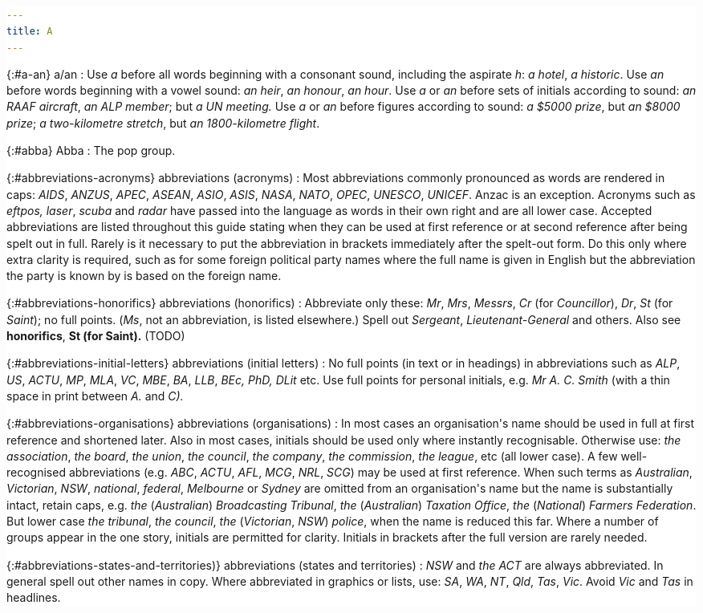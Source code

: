 ```yaml
---
title: A
---
```


{:#a-an} a/an
: Use *a* before all words beginning with a consonant sound, including the aspirate *h*: *a hotel*, *a historic*. Use *an* before words beginning with a vowel sound: *an heir*, *an honour*, *an hour*. Use *a* or *an* before sets of initials according to sound: *an RAAF aircraft*, *an ALP member*; but *a UN meeting.* Use *a* or *an* before figures according to sound: *a $5000 prize*, but *an $8000 prize*; *a two-kilometre stretch*, but *an 1800-kilometre flight*.

{:#abba} Abba
: The pop group.

{:#abbreviations-acronyms} abbreviations (acronyms)
: Most abbreviations commonly pronounced as words are rendered in caps: *AIDS*, *ANZUS*, *APEC*, *ASEAN*, *ASIO*, *ASIS*, *NASA*, *NATO*, *OPEC*, *UNESCO*, *UNICEF*. Anzac is an exception. Acronyms such as *eftpos, laser*, *scuba* and *radar* have passed into the language as words in their own right and are all lower case. Accepted abbreviations are listed throughout this guide stating when they can be used at first reference or at second reference after being spelt out in full. Rarely is it necessary to put the abbreviation in brackets immediately after the spelt-out form. Do this only where extra clarity is required, such as for some foreign political party names where the full name is given in English but the abbreviation the party is known by is based on the foreign name.

{:#abbreviations-honorifics} abbreviations (honorifics)
: Abbreviate only these: *Mr*, *Mrs*, *Messrs*, *Cr* (for *Councillor*), *Dr*, *St* (for *Saint*); no full points. (*Ms*, not an abbreviation, is listed elsewhere.) Spell out *Sergeant*, *Lieutenant-General* and others. Also see **honorifics**, **St (for Saint).** (TODO)

{:#abbreviations-initial-letters} abbreviations (initial letters)
: No full points (in text or in headings) in abbreviations such as *ALP*, *US*, *ACTU*, *MP*, *MLA*, *VC*, *MBE*, *BA*, *LLB*, *BEc, PhD, DLit* etc. Use full points for personal initials, e.g. *Mr A. C. Smith* (with a thin space in print between *A.* and *C).*

{:#abbreviations-organisations} abbreviations (organisations)
: In most cases an organisation's name should be used in full at first reference and shortened later. Also in most cases, initials should be used only where instantly recognisable. Otherwise use: *the association*, *the board*, *the union*, *the council*, *the company*, *the commission*, *the league*, etc (all lower case). A few well-recognised abbreviations (e.g. *ABC*, *ACTU*, *AFL*, *MCG*, *NRL*, *SCG*) may be used at first reference. When such terms as *Australian*, *Victorian*, *NSW*, *national*, *federal*, *Melbourne* or *Sydney* are omitted from an organisation's name but the name is substantially intact, retain caps, e.g. *the* (*Australian*) *Broadcasting Tribunal*, *the* (*Australian*) *Taxation Office*, *the* (*National*) *Farmers Federation*. But lower case *the tribunal*, *the council*, *the* (*Victorian*, *NSW*) *police*, when the name is reduced this far. Where a number of groups appear in the one story, initials are permitted for clarity. Initials in brackets after the full version are rarely needed.

{:#abbreviations-states-and-territories)} abbreviations (states and territories)
: *NSW* and *the* *ACT* are always abbreviated. In general spell out other names in copy. Where abbreviated in graphics or lists, use: *SA*, *WA*, *NT*, *Qld*, *Tas*, *Vic*. Avoid *Vic* and *Tas* in headlines.

